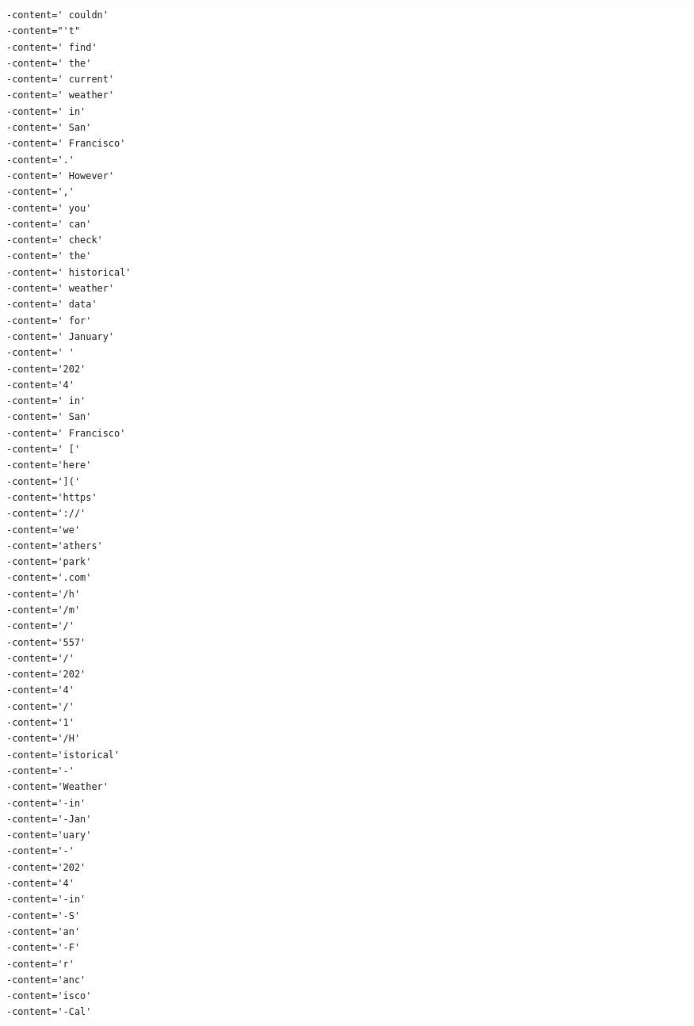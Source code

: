  ```
-content=' couldn'
-content="'t"
-content=' find'
-content=' the'
-content=' current'
-content=' weather'
-content=' in'
-content=' San'
-content=' Francisco'
-content='.'
-content=' However'
-content=','
-content=' you'
-content=' can'
-content=' check'
-content=' the'
-content=' historical'
-content=' weather'
-content=' data'
-content=' for'
-content=' January'
-content=' '
-content='202'
-content='4'
-content=' in'
-content=' San'
-content=' Francisco'
-content=' ['
-content='here'
-content=']('
-content='https'
-content='://'
-content='we'
-content='athers'
-content='park'
-content='.com'
-content='/h'
-content='/m'
-content='/'
-content='557'
-content='/'
-content='202'
-content='4'
-content='/'
-content='1'
-content='/H'
-content='istorical'
-content='-'
-content='Weather'
-content='-in'
-content='-Jan'
-content='uary'
-content='-'
-content='202'
-content='4'
-content='-in'
-content='-S'
-content='an'
-content='-F'
-content='r'
-content='anc'
-content='isco'
-content='-Cal'
 ```